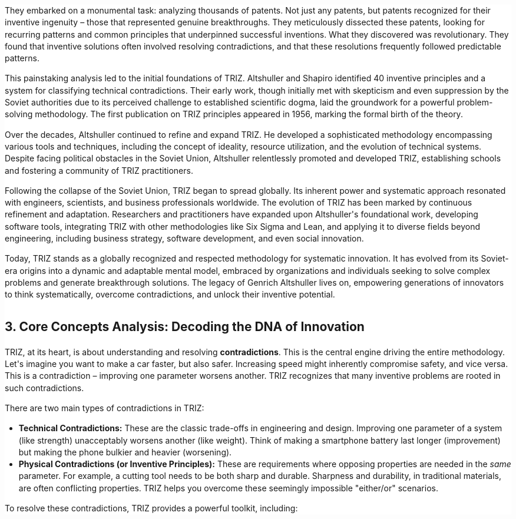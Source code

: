 They embarked on a monumental task: analyzing thousands of patents.  Not just any patents, but patents recognized for their inventive ingenuity – those that represented genuine breakthroughs.  They meticulously dissected these patents, looking for recurring patterns and common principles that underpinned successful inventions.  What they discovered was revolutionary.  They found that inventive solutions often involved resolving contradictions, and that these resolutions frequently followed predictable patterns.

This painstaking analysis led to the initial foundations of TRIZ.  Altshuller and Shapiro identified 40 inventive principles and a system for classifying technical contradictions.  Their early work, though initially met with skepticism and even suppression by the Soviet authorities due to its perceived challenge to established scientific dogma, laid the groundwork for a powerful problem-solving methodology.  The first publication on TRIZ principles appeared in 1956, marking the formal birth of the theory.

Over the decades, Altshuller continued to refine and expand TRIZ.  He developed a sophisticated methodology encompassing various tools and techniques, including the concept of ideality, resource utilization, and the evolution of technical systems.  Despite facing political obstacles in the Soviet Union, Altshuller relentlessly promoted and developed TRIZ, establishing schools and fostering a community of TRIZ practitioners.

Following the collapse of the Soviet Union, TRIZ began to spread globally.  Its inherent power and systematic approach resonated with engineers, scientists, and business professionals worldwide.  The evolution of TRIZ has been marked by continuous refinement and adaptation.  Researchers and practitioners have expanded upon Altshuller's foundational work, developing software tools, integrating TRIZ with other methodologies like Six Sigma and Lean, and applying it to diverse fields beyond engineering, including business strategy, software development, and even social innovation.

Today, TRIZ stands as a globally recognized and respected methodology for systematic innovation.  It has evolved from its Soviet-era origins into a dynamic and adaptable mental model, embraced by organizations and individuals seeking to solve complex problems and generate breakthrough solutions.  The legacy of Genrich Altshuller lives on, empowering generations of innovators to think systematically, overcome contradictions, and unlock their inventive potential.

## 3. Core Concepts Analysis: Decoding the DNA of Innovation

TRIZ, at its heart, is about understanding and resolving **contradictions**.  This is the central engine driving the entire methodology.  Let's imagine you want to make a car faster, but also safer.  Increasing speed might inherently compromise safety, and vice versa.  This is a contradiction – improving one parameter worsens another.  TRIZ recognizes that many inventive problems are rooted in such contradictions.

There are two main types of contradictions in TRIZ:

*   **Technical Contradictions:**  These are the classic trade-offs in engineering and design.  Improving one parameter of a system (like strength) unacceptably worsens another (like weight).  Think of making a smartphone battery last longer (improvement) but making the phone bulkier and heavier (worsening).
*   **Physical Contradictions (or Inventive Principles):**  These are requirements where opposing properties are needed in the *same* parameter.  For example, a cutting tool needs to be both sharp and durable. Sharpness and durability, in traditional materials, are often conflicting properties.  TRIZ helps you overcome these seemingly impossible "either/or" scenarios.

To resolve these contradictions, TRIZ provides a powerful toolkit, including:
